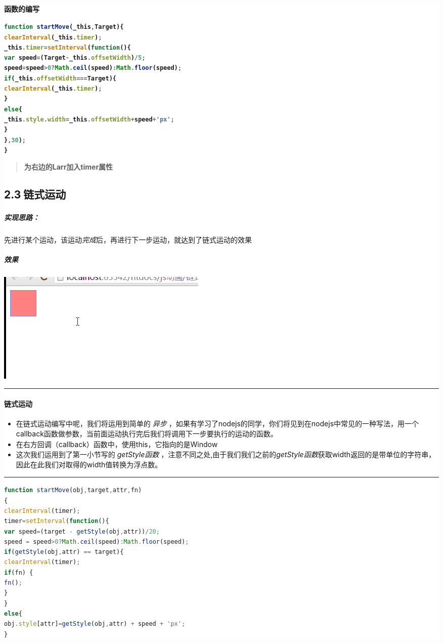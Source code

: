 <h4>函数的编写

```javascript
function startMove(_this,Target){
clearInterval(_this.timer);
_this.timer=setInterval(function(){
var speed=(Target-_this.offsetWidth)/5;
speed=speed>0?Math.ceil(speed):Math.floor(speed);
if(_this.offsetWidth===Target){
clearInterval(_this.timer);
}
else{
_this.style.width=_this.offsetWidth+speed+'px';
}
},30);
}
```

> 为右边的Larr加入timer属性

## 2.3 链式运动
##### 实现思路：

先进行某个运动，该运动*完成*后，再进行下一步运动，就达到了链式运动的效果

##### 效果

<img src="images/56d64dc4ecba4b4d31cd280b/1-2-3/c2_3.gif" alt="logo运动">

-----------------
#### 链式运动

- 在链式运动编写中呢，我们将运用到简单的 *异步* ，如果有学习了nodejs的同学，你们将见到在nodejs中常见的一种写法，用一个callback函数做参数，当前面运动执行完后我们将调用下一步要执行的运动的函数。<br/>
- 在右方回调（callback）函数中，使用this，它指向的是Window
- 这次我们运用到了第一小节写的 *getStyle函数* ，注意不同之处,由于我们我们之前的*getStyle函数*获取width返回的是带单位的字符串，因此在此我们对取得的width值转换为浮点数。<br/>

-----------------
```javascript
function startMove(obj,target,attr,fn)
{
clearInterval(timer);
timer=setInterval(function(){
var speed=(target - getStyle(obj,attr))/20;
speed = speed>0?Math.ceil(speed):Math.floor(speed);
if(getStyle(obj,attr) == target){
clearInterval(timer);
if(fn) {
fn();
}
}
else{
obj.style[attr]=getStyle(obj,attr) + speed + 'px';
}
```